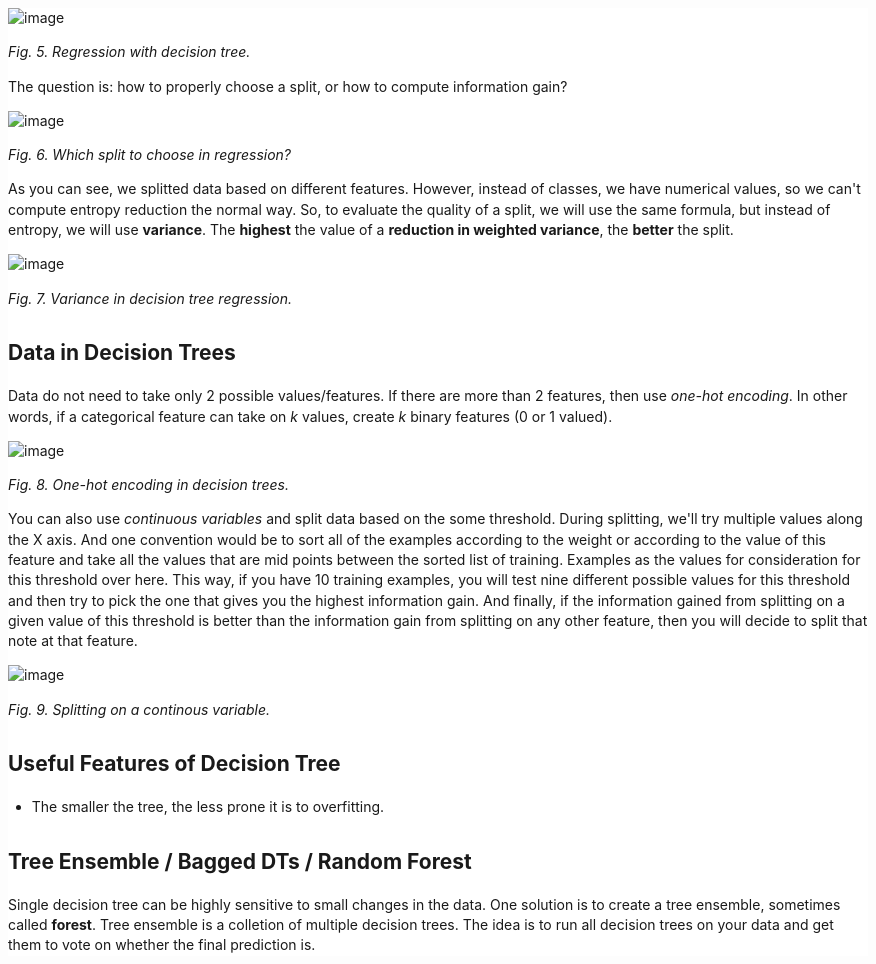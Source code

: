 ![image](https://user-images.githubusercontent.com/73081144/194222938-88960097-d642-4edf-828c-bae69ee477c9.png)

*Fig. 5. Regression with decision tree.*

The question is: how to properly choose a split, or how to compute information gain?

![image](https://user-images.githubusercontent.com/73081144/194223051-8e769425-864f-4fc2-bfda-5cdb38e82ca8.png)

*Fig. 6. Which split to choose in regression?*

As you can see, we splitted data based on different features. However, instead of classes, we have numerical values, so we can't compute entropy reduction the normal way. So, to evaluate the quality of a split, we will use the same formula, but instead of entropy, we will use **variance**. The **highest** the value of a **reduction in weighted variance**, the **better** the split.

![image](https://user-images.githubusercontent.com/73081144/194223675-111aee62-8731-45b1-9a3f-7cc369843bc4.png)

*Fig. 7. Variance in decision tree regression.*

## Data in Decision Trees

Data do not need to take only 2 possible values/features. If there are more than 2 features, then use *one-hot encoding*. In other words, if a categorical feature can take on $k$ values, create $k$ binary features (0 or 1 valued).

![image](https://user-images.githubusercontent.com/73081144/194221015-1da42711-b955-4dbd-a4a6-f85afa56d52f.png)

*Fig. 8. One-hot encoding in decision trees.*

You can also use *continuous variables* and split data based on the some threshold. During splitting, we'll try multiple values along the X axis. And one convention would be to sort all of the examples according to the weight or according to the value of this feature and take all the values that are mid points between the sorted list of training. Examples as the values for consideration for this threshold over here. This way, if you have 10 training examples, you will test nine different possible values for this threshold and then try to pick the one that gives you the highest information gain. And finally, if the information gained from splitting on a given value of this threshold is better than the information gain from splitting on any other feature, then you will decide to split that note at that feature.

![image](https://user-images.githubusercontent.com/73081144/194221974-c272904f-c3bb-4694-8212-7f18cdf0ad2a.png)

*Fig. 9. Splitting on a continous variable.*

## Useful Features of Decision Tree

- The smaller the tree, the less prone it is to overfitting.

## Tree Ensemble / Bagged DTs / Random Forest

Single decision tree can be highly sensitive to small changes in the data. One solution is to create a tree ensemble, sometimes called **forest**. Tree ensemble is a colletion of multiple decision trees. The idea is to run all decision trees on your data and get them to vote on whether the final prediction is.
